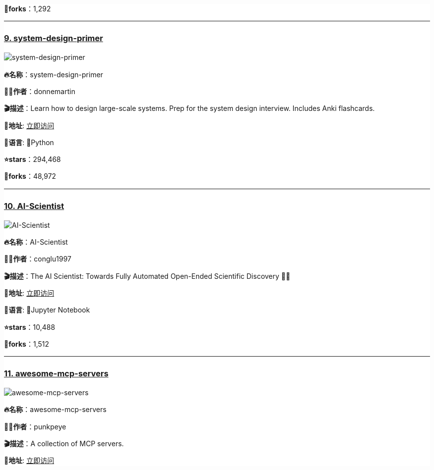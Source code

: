 **📍forks**：1,292 

--- 

### [9. system-design-primer](https://github.com//donnemartin/system-design-primer) 

![system-design-primer](https://s0.wp.com/mshots/v1/https://github.com//donnemartin/system-design-primer?w=600&h=450) 

**🔥名称**：system-design-primer 

**🧑‍💻作者**：donnemartin 

**🎬描述**：Learn how to design large-scale systems. Prep for the system design interview. Includes Anki flashcards. 

**🔗地址**: [立即访问](https://github.com//donnemartin/system-design-primer) 

**👀语言**: 🔺Python 

**⭐stars**：294,468 

**📍forks**：48,972 

--- 

### [10. AI-Scientist](https://github.com//SakanaAI/AI-Scientist) 

![AI-Scientist](https://s0.wp.com/mshots/v1/https://github.com//SakanaAI/AI-Scientist?w=600&h=450) 

**🔥名称**：AI-Scientist 

**🧑‍💻作者**：conglu1997 

**🎬描述**：The AI Scientist: Towards Fully Automated Open-Ended Scientific Discovery 🧑‍🔬 

**🔗地址**: [立即访问](https://github.com//SakanaAI/AI-Scientist) 

**👀语言**: 🔺Jupyter Notebook 

**⭐stars**：10,488 

**📍forks**：1,512 

--- 

### [11. awesome-mcp-servers](https://github.com//punkpeye/awesome-mcp-servers) 

![awesome-mcp-servers](https://s0.wp.com/mshots/v1/https://github.com//punkpeye/awesome-mcp-servers?w=600&h=450) 

**🔥名称**：awesome-mcp-servers 

**🧑‍💻作者**：punkpeye 

**🎬描述**：A collection of MCP servers. 

**🔗地址**: [立即访问](https://github.com//punkpeye/awesome-mcp-servers) 
